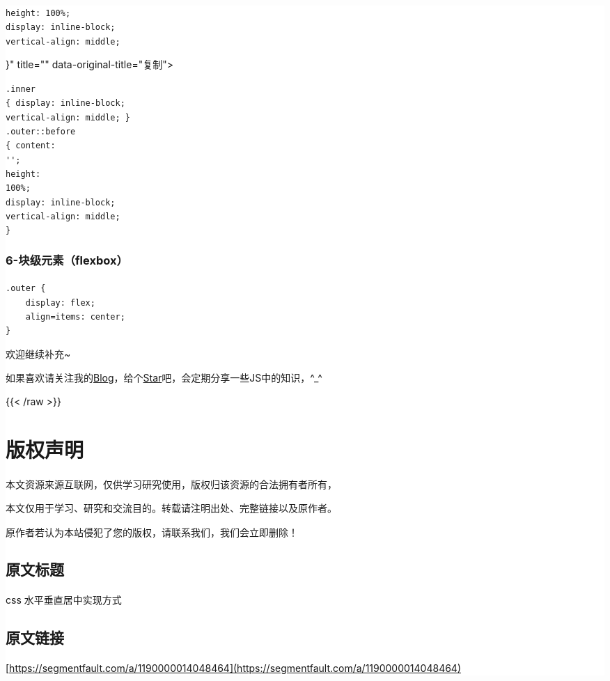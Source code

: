     height: 100%;
    display: inline-block;
    vertical-align: middle;
}" title="" data-original-title="复制"></span>
      <span type="button" class="saveToNote code-tool" data-toggle="tooltip" data-placement="top" title="" data-original-title="放进笔记"></span>
      </div>
      </div><pre class="hljs css"><code><span class="hljs-selector-class">.inner</span> {
    <span class="hljs-attribute">display</span>: inline-block;
    <span class="hljs-attribute">vertical-align</span>: middle;
}
<span class="hljs-selector-class">.outer</span><span class="hljs-selector-pseudo">::before</span> {
    <span class="hljs-attribute">content</span>: <span class="hljs-string">''</span>;
    <span class="hljs-attribute">height</span>: <span class="hljs-number">100%</span>;
    <span class="hljs-attribute">display</span>: inline-block;
    <span class="hljs-attribute">vertical-align</span>: middle;
}</code></pre>
<h3 id="articleHeader18">6-块级元素（flexbox）</h3>
<div class="widget-codetool" style="display:none;">
      <div class="widget-codetool--inner">
      <span class="selectCode code-tool" data-toggle="tooltip" data-placement="top" title="" data-original-title="全选"></span>
      <span type="button" class="copyCode code-tool" data-toggle="tooltip" data-placement="top" data-clipboard-text=".outer {
    display: flex;
    align=items: center;
}" title="" data-original-title="复制"></span>
      <span type="button" class="saveToNote code-tool" data-toggle="tooltip" data-placement="top" title="" data-original-title="放进笔记"></span>
      </div>
      </div><pre class="hljs dts"><code>.<span class="hljs-class">outer </span>{
<span class="hljs-symbol">    display:</span> flex;
    align=items: center;
}</code></pre>
<p>欢迎继续补充~</p>
<p>如果喜欢请关注我的<a href="https://github.com/louzhedong/blog" rel="nofollow noreferrer" target="_blank">Blog</a>，给个<a href="https://github.com/louzhedong/blog" rel="nofollow noreferrer" target="_blank">Star</a>吧，会定期分享一些JS中的知识，^_^</p>

                
{{< /raw >}}

# 版权声明
本文资源来源互联网，仅供学习研究使用，版权归该资源的合法拥有者所有，

本文仅用于学习、研究和交流目的。转载请注明出处、完整链接以及原作者。

原作者若认为本站侵犯了您的版权，请联系我们，我们会立即删除！

## 原文标题
css 水平垂直居中实现方式

## 原文链接
[https://segmentfault.com/a/1190000014048464](https://segmentfault.com/a/1190000014048464)

